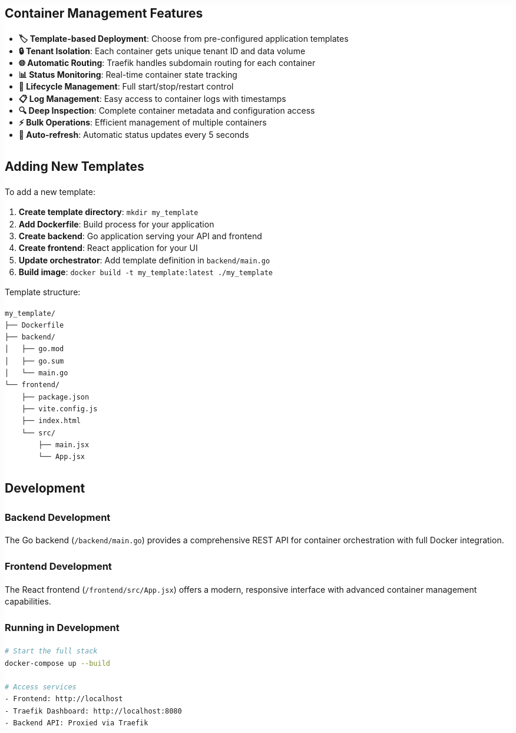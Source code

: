 ## Container Management Features

- **🏷️ Template-based Deployment**: Choose from pre-configured application templates
- **🔒 Tenant Isolation**: Each container gets unique tenant ID and data volume
- **🌐 Automatic Routing**: Traefik handles subdomain routing for each container
- **📊 Status Monitoring**: Real-time container state tracking
- **🔧 Lifecycle Management**: Full start/stop/restart control
- **📋 Log Management**: Easy access to container logs with timestamps
- **🔍 Deep Inspection**: Complete container metadata and configuration access
- **⚡ Bulk Operations**: Efficient management of multiple containers
- **🔄 Auto-refresh**: Automatic status updates every 5 seconds

## Adding New Templates

To add a new template:

1. **Create template directory**: `mkdir my_template`
2. **Add Dockerfile**: Build process for your application
3. **Create backend**: Go application serving your API and frontend
4. **Create frontend**: React application for your UI
5. **Update orchestrator**: Add template definition in `backend/main.go`
6. **Build image**: `docker build -t my_template:latest ./my_template`

Template structure:
```
my_template/
├── Dockerfile
├── backend/
│   ├── go.mod
│   ├── go.sum
│   └── main.go
└── frontend/
    ├── package.json
    ├── vite.config.js
    ├── index.html
    └── src/
        ├── main.jsx
        └── App.jsx
```

## Development

### Backend Development
The Go backend (`/backend/main.go`) provides a comprehensive REST API for container orchestration with full Docker integration.

### Frontend Development  
The React frontend (`/frontend/src/App.jsx`) offers a modern, responsive interface with advanced container management capabilities.

### Running in Development
```bash
# Start the full stack
docker-compose up --build

# Access services
- Frontend: http://localhost
- Traefik Dashboard: http://localhost:8080
- Backend API: Proxied via Traefik
```
